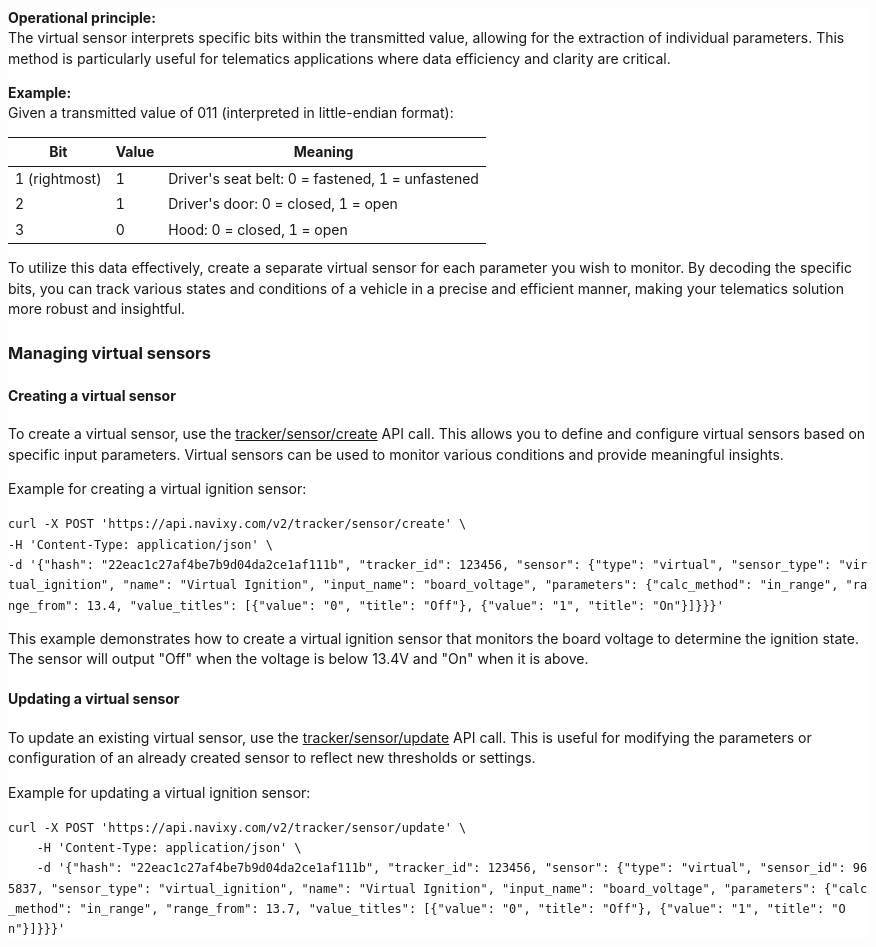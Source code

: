 **Operational principle:**\
The virtual sensor interprets specific bits within the transmitted value, allowing for the extraction of individual parameters. This method is particularly useful for telematics applications where data efficiency and clarity are critical.

**Example:**\
Given a transmitted value of 011 (interpreted in little-endian format):

| Bit           | Value | Meaning                                          |
| ------------- | ----- | ------------------------------------------------ |
| 1 (rightmost) | 1     | Driver's seat belt: 0 = fastened, 1 = unfastened |
| 2             | 1     | Driver's door: 0 = closed, 1 = open              |
| 3             | 0     | Hood: 0 = closed, 1 = open                       |

To utilize this data effectively, create a separate virtual sensor for each parameter you wish to monitor. By decoding the specific bits, you can track various states and conditions of a vehicle in a precise and efficient manner, making your telematics solution more robust and insightful.

### Managing virtual sensors

#### Creating a virtual sensor

To create a virtual sensor, use the [tracker/sensor/create](../../../introduction/index/data-retrieval/broken-reference/) API call. This allows you to define and configure virtual sensors based on specific input parameters. Virtual sensors can be used to monitor various conditions and provide meaningful insights.

Example for creating a virtual ignition sensor:

```shell
curl -X POST 'https://api.navixy.com/v2/tracker/sensor/create' \
-H 'Content-Type: application/json' \
-d '{"hash": "22eac1c27af4be7b9d04da2ce1af111b", "tracker_id": 123456, "sensor": {"type": "virtual", "sensor_type": "virtual_ignition", "name": "Virtual Ignition", "input_name": "board_voltage", "parameters": {"calc_method": "in_range", "range_from": 13.4, "value_titles": [{"value": "0", "title": "Off"}, {"value": "1", "title": "On"}]}}}'
```

This example demonstrates how to create a virtual ignition sensor that monitors the board voltage to determine the ignition state. The sensor will output "Off" when the voltage is below 13.4V and "On" when it is above.

#### Updating a virtual sensor

To update an existing virtual sensor, use the [tracker/sensor/update](../../../introduction/index/data-retrieval/broken-reference/) API call. This is useful for modifying the parameters or configuration of an already created sensor to reflect new thresholds or settings.

Example for updating a virtual ignition sensor:

```shell
curl -X POST 'https://api.navixy.com/v2/tracker/sensor/update' \
    -H 'Content-Type: application/json' \
    -d '{"hash": "22eac1c27af4be7b9d04da2ce1af111b", "tracker_id": 123456, "sensor": {"type": "virtual", "sensor_id": 965837, "sensor_type": "virtual_ignition", "name": "Virtual Ignition", "input_name": "board_voltage", "parameters": {"calc_method": "in_range", "range_from": 13.7, "value_titles": [{"value": "0", "title": "Off"}, {"value": "1", "title": "On"}]}}}'
```
